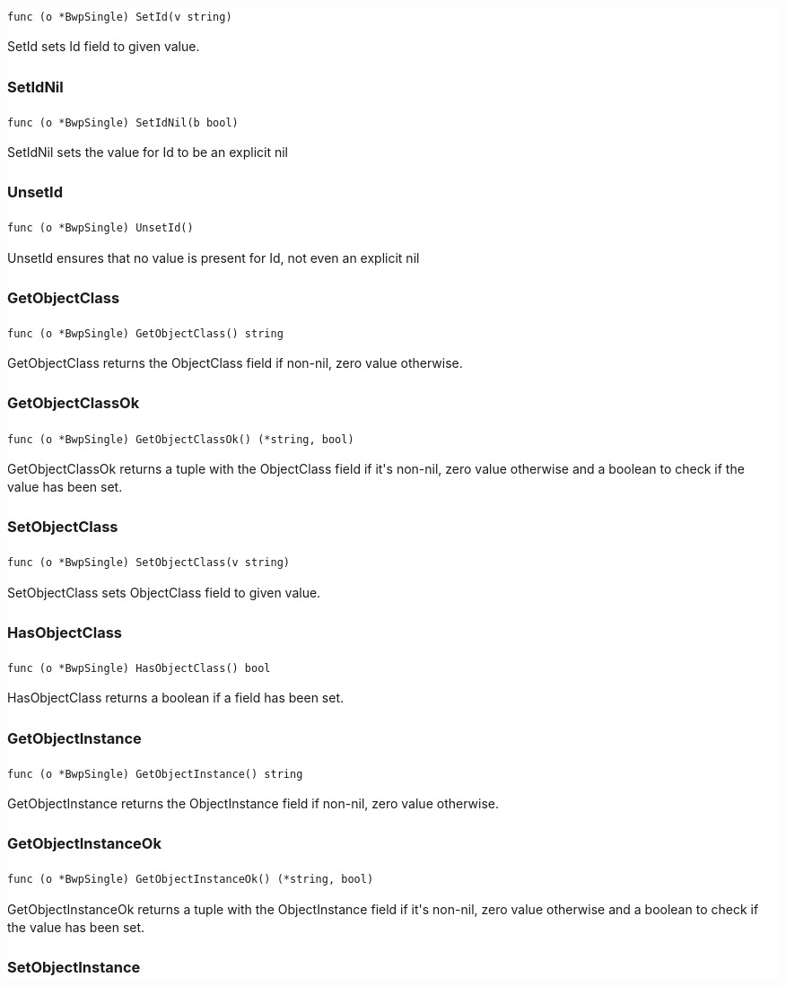 `func (o *BwpSingle) SetId(v string)`

SetId sets Id field to given value.


### SetIdNil

`func (o *BwpSingle) SetIdNil(b bool)`

 SetIdNil sets the value for Id to be an explicit nil

### UnsetId
`func (o *BwpSingle) UnsetId()`

UnsetId ensures that no value is present for Id, not even an explicit nil
### GetObjectClass

`func (o *BwpSingle) GetObjectClass() string`

GetObjectClass returns the ObjectClass field if non-nil, zero value otherwise.

### GetObjectClassOk

`func (o *BwpSingle) GetObjectClassOk() (*string, bool)`

GetObjectClassOk returns a tuple with the ObjectClass field if it's non-nil, zero value otherwise
and a boolean to check if the value has been set.

### SetObjectClass

`func (o *BwpSingle) SetObjectClass(v string)`

SetObjectClass sets ObjectClass field to given value.

### HasObjectClass

`func (o *BwpSingle) HasObjectClass() bool`

HasObjectClass returns a boolean if a field has been set.

### GetObjectInstance

`func (o *BwpSingle) GetObjectInstance() string`

GetObjectInstance returns the ObjectInstance field if non-nil, zero value otherwise.

### GetObjectInstanceOk

`func (o *BwpSingle) GetObjectInstanceOk() (*string, bool)`

GetObjectInstanceOk returns a tuple with the ObjectInstance field if it's non-nil, zero value otherwise
and a boolean to check if the value has been set.

### SetObjectInstance
